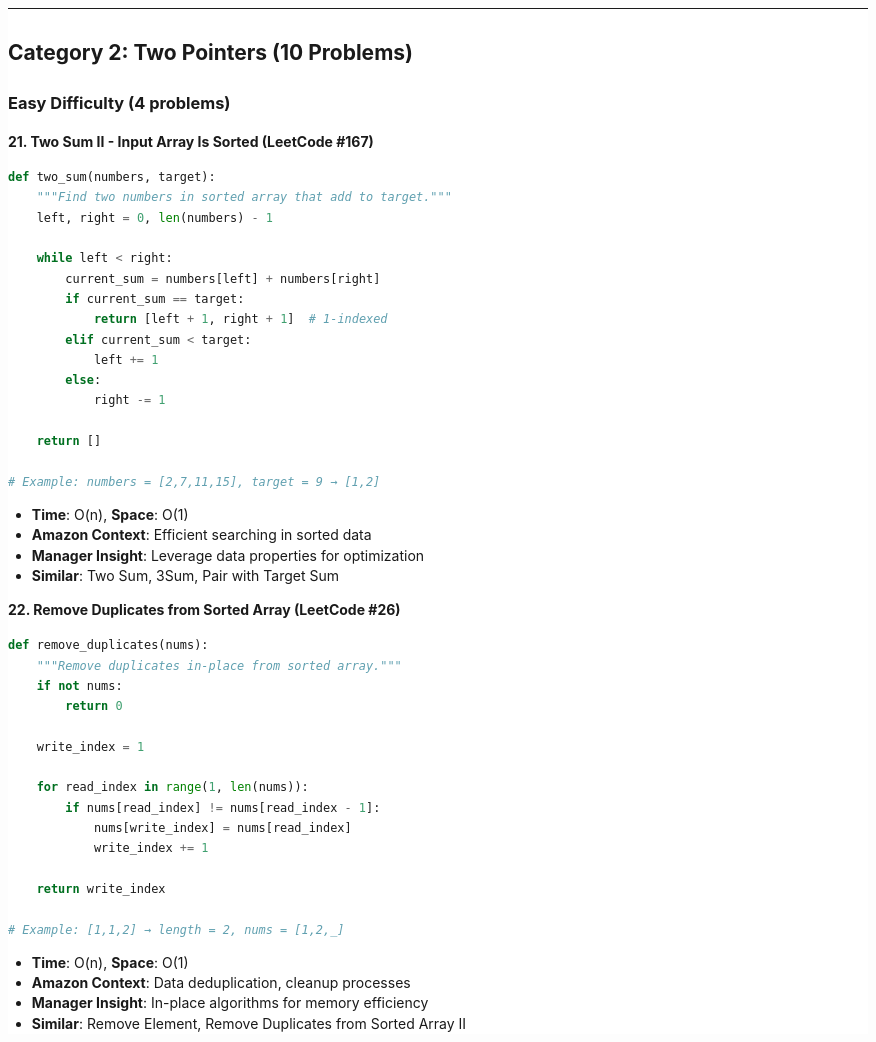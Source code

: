 
---

## Category 2: Two Pointers (10 Problems)

### Easy Difficulty (4 problems)

**21. Two Sum II - Input Array Is Sorted (LeetCode #167)**
```python
def two_sum(numbers, target):
    """Find two numbers in sorted array that add to target."""
    left, right = 0, len(numbers) - 1
    
    while left < right:
        current_sum = numbers[left] + numbers[right]
        if current_sum == target:
            return [left + 1, right + 1]  # 1-indexed
        elif current_sum < target:
            left += 1
        else:
            right -= 1
    
    return []

# Example: numbers = [2,7,11,15], target = 9 → [1,2]
```
- **Time**: O(n), **Space**: O(1)
- **Amazon Context**: Efficient searching in sorted data
- **Manager Insight**: Leverage data properties for optimization
- **Similar**: Two Sum, 3Sum, Pair with Target Sum

**22. Remove Duplicates from Sorted Array (LeetCode #26)**
```python
def remove_duplicates(nums):
    """Remove duplicates in-place from sorted array."""
    if not nums:
        return 0
    
    write_index = 1
    
    for read_index in range(1, len(nums)):
        if nums[read_index] != nums[read_index - 1]:
            nums[write_index] = nums[read_index]
            write_index += 1
    
    return write_index

# Example: [1,1,2] → length = 2, nums = [1,2,_]
```
- **Time**: O(n), **Space**: O(1)
- **Amazon Context**: Data deduplication, cleanup processes
- **Manager Insight**: In-place algorithms for memory efficiency
- **Similar**: Remove Element, Remove Duplicates from Sorted Array II
